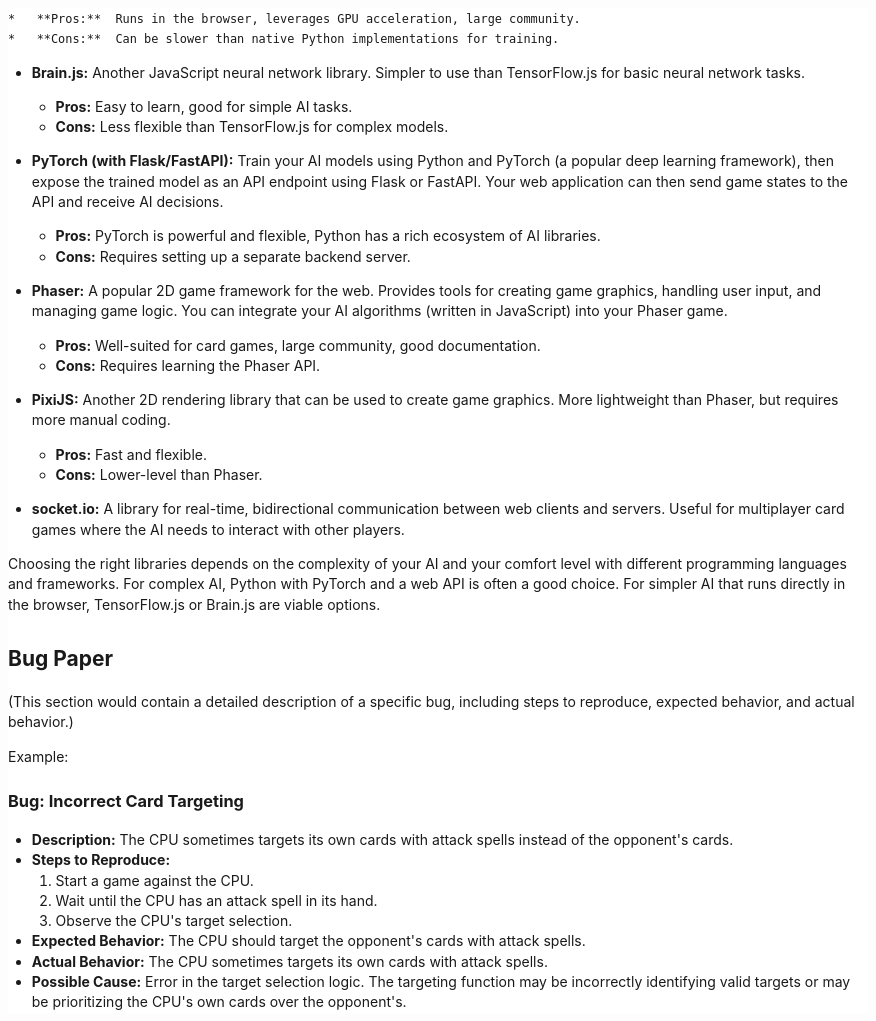     *   **Pros:**  Runs in the browser, leverages GPU acceleration, large community.
    *   **Cons:**  Can be slower than native Python implementations for training.

*   **Brain.js:** Another JavaScript neural network library.  Simpler to use than TensorFlow.js for basic neural network tasks.

    *   **Pros:**  Easy to learn, good for simple AI tasks.
    *   **Cons:**  Less flexible than TensorFlow.js for complex models.

*   **PyTorch (with Flask/FastAPI):** Train your AI models using Python and PyTorch (a popular deep learning framework), then expose the trained model as an API endpoint using Flask or FastAPI. Your web application can then send game states to the API and receive AI decisions.

    *   **Pros:**  PyTorch is powerful and flexible, Python has a rich ecosystem of AI libraries.
    *   **Cons:**  Requires setting up a separate backend server.

*   **Phaser:** A popular 2D game framework for the web.  Provides tools for creating game graphics, handling user input, and managing game logic.  You can integrate your AI algorithms (written in JavaScript) into your Phaser game.

    *   **Pros:**  Well-suited for card games, large community, good documentation.
    *   **Cons:**  Requires learning the Phaser API.

*   **PixiJS:**  Another 2D rendering library that can be used to create game graphics.  More lightweight than Phaser, but requires more manual coding.

    *   **Pros:**  Fast and flexible.
    *   **Cons:**  Lower-level than Phaser.

*   **socket.io:** A library for real-time, bidirectional communication between web clients and servers. Useful for multiplayer card games where the AI needs to interact with other players.

Choosing the right libraries depends on the complexity of your AI and your comfort level with different programming languages and frameworks. For complex AI, Python with PyTorch and a web API is often a good choice. For simpler AI that runs directly in the browser, TensorFlow.js or Brain.js are viable options.


## Bug Paper

(This section would contain a detailed description of a specific bug, including steps to reproduce, expected behavior, and actual behavior.)

Example:

### Bug: Incorrect Card Targeting

*   **Description:** The CPU sometimes targets its own cards with attack spells instead of the opponent's cards.
*   **Steps to Reproduce:**
    1.  Start a game against the CPU.
    2.  Wait until the CPU has an attack spell in its hand.
    3.  Observe the CPU's target selection.
*   **Expected Behavior:** The CPU should target the opponent's cards with attack spells.
*   **Actual Behavior:** The CPU sometimes targets its own cards with attack spells.
*   **Possible Cause:** Error in the target selection logic.  The targeting function may be incorrectly identifying valid targets or may be prioritizing the CPU's own cards over the opponent's.
